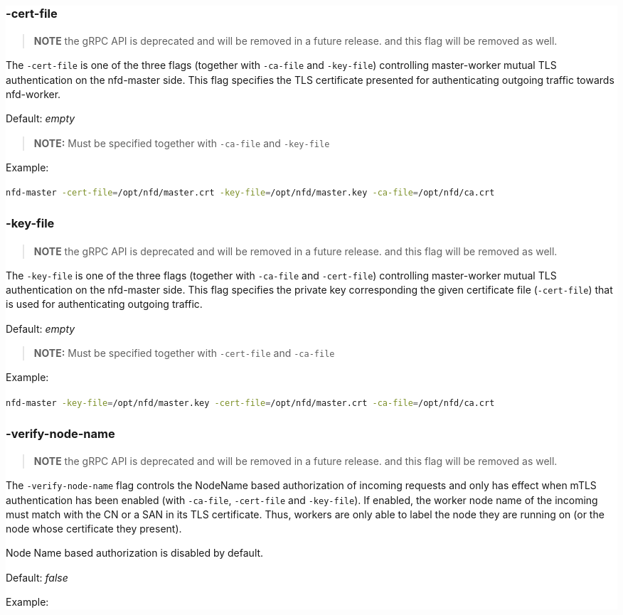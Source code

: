 ### -cert-file

> **NOTE** the gRPC API is deprecated and will be removed in a future release.
> and this flag will be removed as well.

The `-cert-file` is one of the three flags (together with `-ca-file` and
`-key-file`) controlling master-worker mutual TLS authentication on the
nfd-master side. This flag specifies the TLS certificate presented for
authenticating outgoing traffic towards nfd-worker.

Default: *empty*

> **NOTE:** Must be specified together with `-ca-file` and `-key-file`

Example:

```bash
nfd-master -cert-file=/opt/nfd/master.crt -key-file=/opt/nfd/master.key -ca-file=/opt/nfd/ca.crt
```

### -key-file

> **NOTE** the gRPC API is deprecated and will be removed in a future release.
> and this flag will be removed as well.

The `-key-file` is one of the three flags (together with `-ca-file` and
`-cert-file`) controlling master-worker mutual TLS authentication on the
nfd-master side. This flag specifies the private key corresponding the given
certificate file (`-cert-file`) that is used for authenticating outgoing
traffic.

Default: *empty*

> **NOTE:** Must be specified together with `-cert-file` and `-ca-file`

Example:

```bash
nfd-master -key-file=/opt/nfd/master.key -cert-file=/opt/nfd/master.crt -ca-file=/opt/nfd/ca.crt
```

### -verify-node-name

> **NOTE** the gRPC API is deprecated and will be removed in a future release.
> and this flag will be removed as well.

The `-verify-node-name` flag controls the NodeName based authorization of
incoming requests and only has effect when mTLS authentication has been enabled
(with `-ca-file`, `-cert-file` and `-key-file`). If enabled, the worker node
name of the incoming must match with the CN or a SAN in its TLS certificate. Thus,
workers are only able to label the node they are running on (or the node whose
certificate they present).

Node Name based authorization is disabled by default.

Default: *false*

Example:
